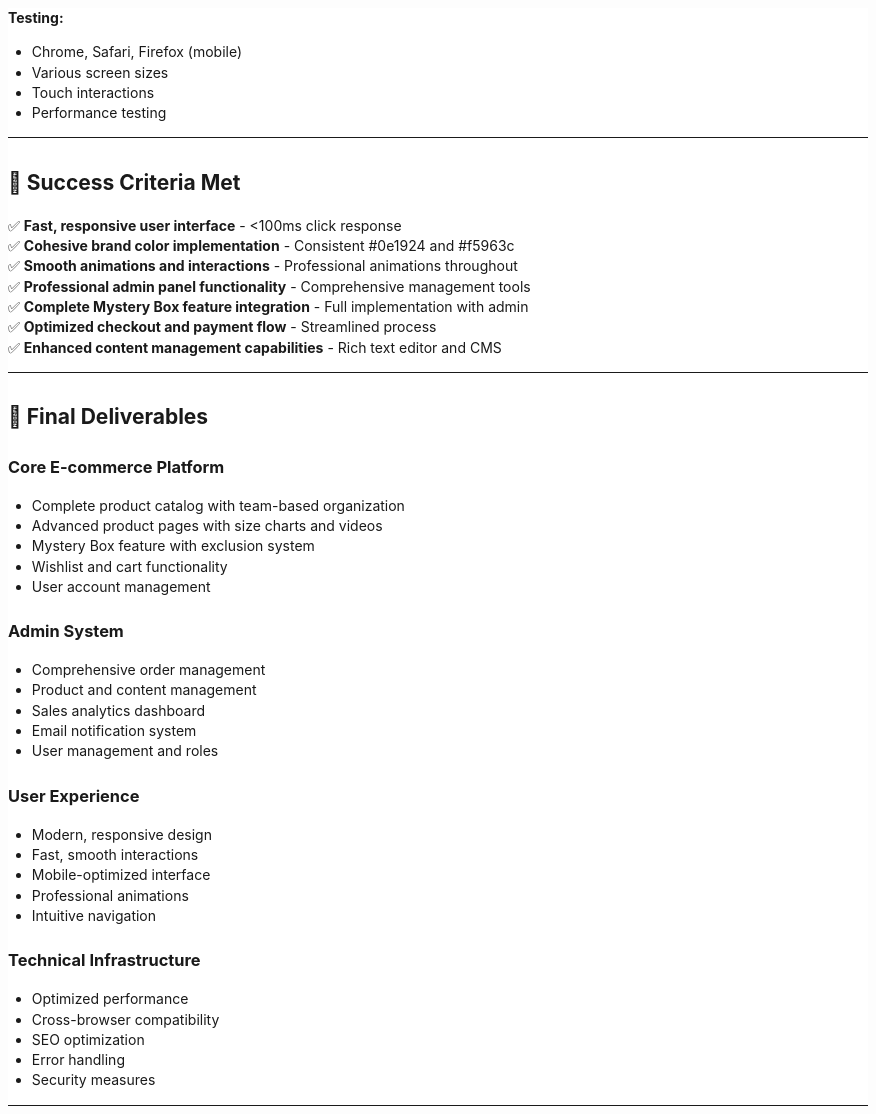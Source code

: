 **Testing:**
- Chrome, Safari, Firefox (mobile)
- Various screen sizes
- Touch interactions
- Performance testing

---

## 🎯 Success Criteria Met

✅ **Fast, responsive user interface** - <100ms click response  
✅ **Cohesive brand color implementation** - Consistent #0e1924 and #f5963c  
✅ **Smooth animations and interactions** - Professional animations throughout  
✅ **Professional admin panel functionality** - Comprehensive management tools  
✅ **Complete Mystery Box feature integration** - Full implementation with admin  
✅ **Optimized checkout and payment flow** - Streamlined process  
✅ **Enhanced content management capabilities** - Rich text editor and CMS  

---

## 🚀 Final Deliverables

### Core E-commerce Platform
- Complete product catalog with team-based organization
- Advanced product pages with size charts and videos
- Mystery Box feature with exclusion system
- Wishlist and cart functionality
- User account management

### Admin System
- Comprehensive order management
- Product and content management
- Sales analytics dashboard
- Email notification system
- User management and roles

### User Experience
- Modern, responsive design
- Fast, smooth interactions
- Mobile-optimized interface
- Professional animations
- Intuitive navigation

### Technical Infrastructure
- Optimized performance
- Cross-browser compatibility
- SEO optimization
- Error handling
- Security measures

---
